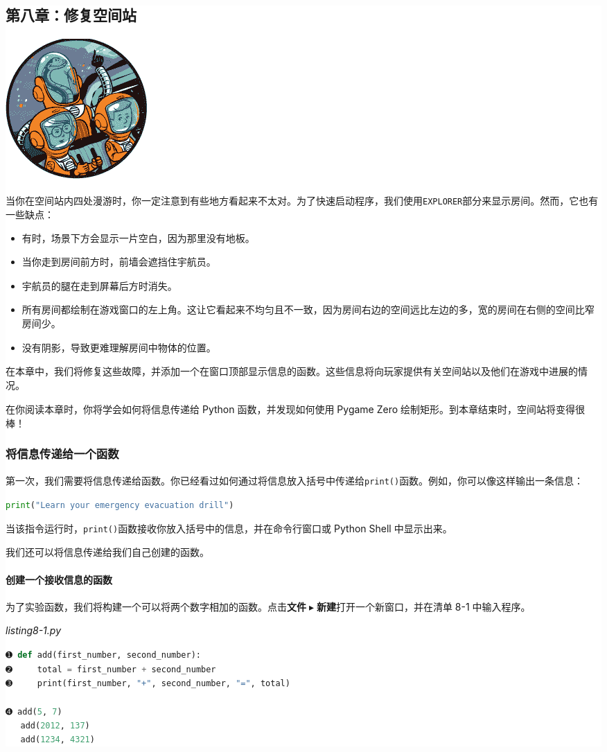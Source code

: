 ## 第八章：**修复空间站**

![image](img/common01.jpg)

当你在空间站内四处漫游时，你一定注意到有些地方看起来不太对。为了快速启动程序，我们使用`EXPLORER`部分来显示房间。然而，它也有一些缺点：

+   有时，场景下方会显示一片空白，因为那里没有地板。

+   当你走到房间前方时，前墙会遮挡住宇航员。

+   宇航员的腿在走到屏幕后方时消失。

+   所有房间都绘制在游戏窗口的左上角。这让它看起来不均匀且不一致，因为房间右边的空间远比左边的多，宽的房间在右侧的空间比窄房间少。

+   没有阴影，导致更难理解房间中物体的位置。

在本章中，我们将修复这些故障，并添加一个在窗口顶部显示信息的函数。这些信息将向玩家提供有关空间站以及他们在游戏中进展的情况。

在你阅读本章时，你将学会如何将信息传递给 Python 函数，并发现如何使用 Pygame Zero 绘制矩形。到本章结束时，空间站将变得很棒！

### **将信息传递给一个函数**

第一次，我们需要将信息传递给函数。你已经看过如何通过将信息放入括号中传递给`print()`函数。例如，你可以像这样输出一条信息：

```py
print("Learn your emergency evacuation drill")
```

当该指令运行时，`print()`函数接收你放入括号中的信息，并在命令行窗口或 Python Shell 中显示出来。

我们还可以将信息传递给我们自己创建的函数。

#### **创建一个接收信息的函数**

为了实验函数，我们将构建一个可以将两个数字相加的函数。点击**文件** ▸ **新建**打开一个新窗口，并在清单 8-1 中输入程序。

*listing8-1.py*

```py
➊ def add(first_number, second_number):
➋     total = first_number + second_number
➌     print(first_number, "+", second_number, "=", total)

➍ add(5, 7)
   add(2012, 137)
   add(1234, 4321)
```
